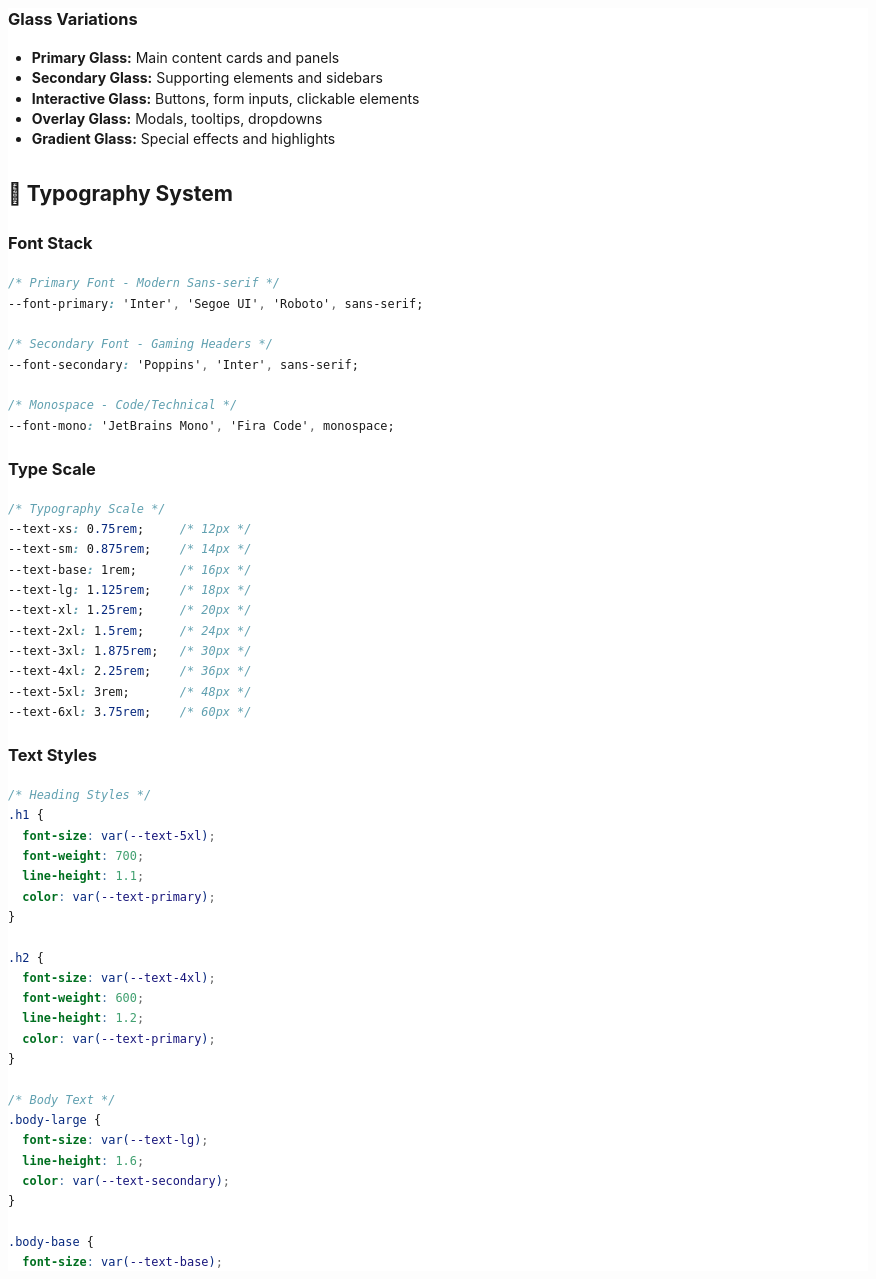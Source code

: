 ### Glass Variations
- **Primary Glass:** Main content cards and panels
- **Secondary Glass:** Supporting elements and sidebars
- **Interactive Glass:** Buttons, form inputs, clickable elements
- **Overlay Glass:** Modals, tooltips, dropdowns
- **Gradient Glass:** Special effects and highlights

## 🎯 Typography System

### Font Stack
```css
/* Primary Font - Modern Sans-serif */
--font-primary: 'Inter', 'Segoe UI', 'Roboto', sans-serif;

/* Secondary Font - Gaming Headers */
--font-secondary: 'Poppins', 'Inter', sans-serif;

/* Monospace - Code/Technical */
--font-mono: 'JetBrains Mono', 'Fira Code', monospace;
```

### Type Scale
```css
/* Typography Scale */
--text-xs: 0.75rem;     /* 12px */
--text-sm: 0.875rem;    /* 14px */
--text-base: 1rem;      /* 16px */
--text-lg: 1.125rem;    /* 18px */
--text-xl: 1.25rem;     /* 20px */
--text-2xl: 1.5rem;     /* 24px */
--text-3xl: 1.875rem;   /* 30px */
--text-4xl: 2.25rem;    /* 36px */
--text-5xl: 3rem;       /* 48px */
--text-6xl: 3.75rem;    /* 60px */
```

### Text Styles
```css
/* Heading Styles */
.h1 {
  font-size: var(--text-5xl);
  font-weight: 700;
  line-height: 1.1;
  color: var(--text-primary);
}

.h2 {
  font-size: var(--text-4xl);
  font-weight: 600;
  line-height: 1.2;
  color: var(--text-primary);
}

/* Body Text */
.body-large {
  font-size: var(--text-lg);
  line-height: 1.6;
  color: var(--text-secondary);
}

.body-base {
  font-size: var(--text-base);
```